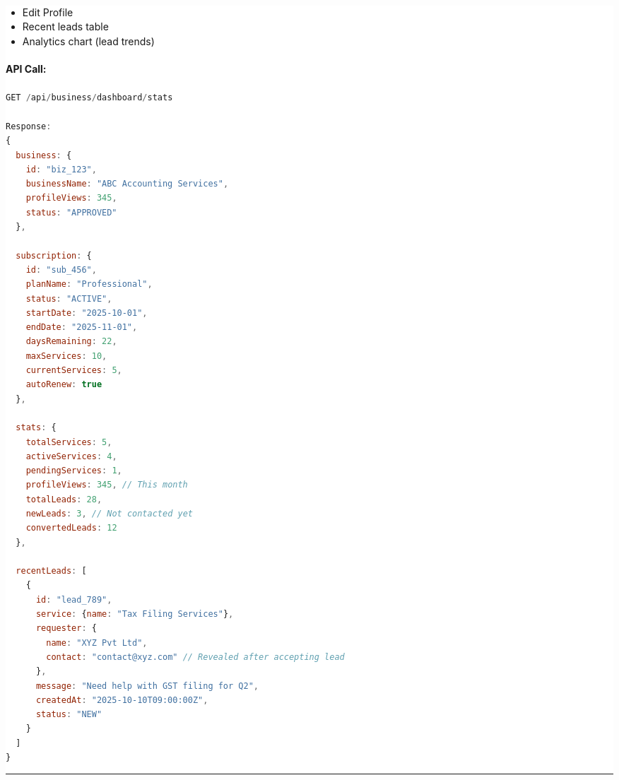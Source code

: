   - Edit Profile
- Recent leads table
- Analytics chart (lead trends)

#### **API Call:**
```javascript
GET /api/business/dashboard/stats

Response:
{
  business: {
    id: "biz_123",
    businessName: "ABC Accounting Services",
    profileViews: 345,
    status: "APPROVED"
  },
  
  subscription: {
    id: "sub_456",
    planName: "Professional",
    status: "ACTIVE",
    startDate: "2025-10-01",
    endDate: "2025-11-01",
    daysRemaining: 22,
    maxServices: 10,
    currentServices: 5,
    autoRenew: true
  },
  
  stats: {
    totalServices: 5,
    activeServices: 4,
    pendingServices: 1,
    profileViews: 345, // This month
    totalLeads: 28,
    newLeads: 3, // Not contacted yet
    convertedLeads: 12
  },
  
  recentLeads: [
    {
      id: "lead_789",
      service: {name: "Tax Filing Services"},
      requester: {
        name: "XYZ Pvt Ltd",
        contact: "contact@xyz.com" // Revealed after accepting lead
      },
      message: "Need help with GST filing for Q2",
      createdAt: "2025-10-10T09:00:00Z",
      status: "NEW"
    }
  ]
}
```

---